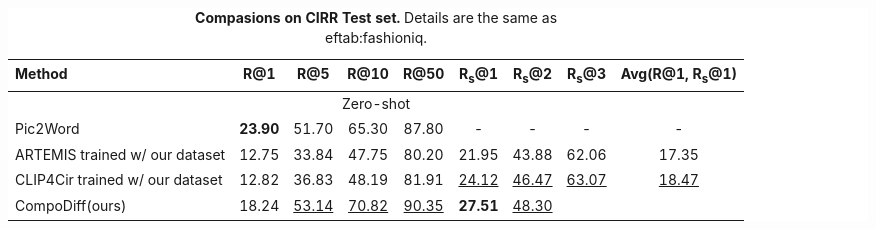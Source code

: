<table>
<caption> <strong>Compasions on CIRR Test set.</strong> Details are the same as<br />
ef<span>tab:fashioniq</span>.</caption>
<thead>
<tr>
<th style="text-align: left;">Method</th>
<th style="text-align: center;">R@1</th>
<th style="text-align: center;">R@5</th>
<th style="text-align: center;">R@10</th>
<th style="text-align: center;">R@50</th>
<th style="text-align: center;"><span class="math inline">R<sub>s</sub></span>@1</th>
<th style="text-align: center;"><span class="math inline">R<sub>s</sub></span>@2</th>
<th style="text-align: center;"><span class="math inline">R<sub>s</sub></span>@3</th>
<th style="text-align: center;">Avg(R@1, <span class="math inline">R<sub>s</sub></span>@1)</th>
</tr>
</thead>
<tbody>
<tr>
<td colspan="9" style="text-align: center;">Zero-shot</td>
</tr>
<tr>
<td style="text-align: left;">Pic2Word <span class="citation" data-cites="saito2023pic2word"></span></td>
<td style="text-align: center;"><strong>23.90</strong></td>
<td style="text-align: center;">51.70</td>
<td style="text-align: center;">65.30</td>
<td style="text-align: center;">87.80</td>
<td style="text-align: center;">-</td>
<td style="text-align: center;">-</td>
<td style="text-align: center;">-</td>
<td style="text-align: center;">-</td>
</tr>
<tr>
<td style="text-align: left;">ARTEMIS <span class="citation" data-cites="delmas2022artemis"></span> trained w/ our dataset</td>
<td style="text-align: center;">12.75</td>
<td style="text-align: center;">33.84</td>
<td style="text-align: center;">47.75</td>
<td style="text-align: center;">80.20</td>
<td style="text-align: center;">21.95</td>
<td style="text-align: center;">43.88</td>
<td style="text-align: center;">62.06</td>
<td style="text-align: center;">17.35</td>
</tr>
<tr>
<td style="text-align: left;">CLIP4Cir <span class="citation" data-cites="baldrati2022clip4cir"></span> trained w/ our dataset</td>
<td style="text-align: center;">12.82</td>
<td style="text-align: center;">36.83</td>
<td style="text-align: center;">48.19</td>
<td style="text-align: center;">81.91</td>
<td style="text-align: center;"><u>24.12</u></td>
<td style="text-align: center;"><u>46.47</u></td>
<td style="text-align: center;"><u>63.07</u></td>
<td style="text-align: center;"><u>18.47</u></td>
</tr>
<tr>
<td style="text-align: left;">CompoDiff(ours)</td>
<td style="text-align: center;">18.24</td>
<td style="text-align: center;"><u>53.14</u></td>
<td style="text-align: center;"><u>70.82</u></td>
<td style="text-align: center;"><u>90.35</u></td>
<td style="text-align: center;"><strong>27.51</strong></td>
<td style="text-align: center;"><u>48.30</u></td>